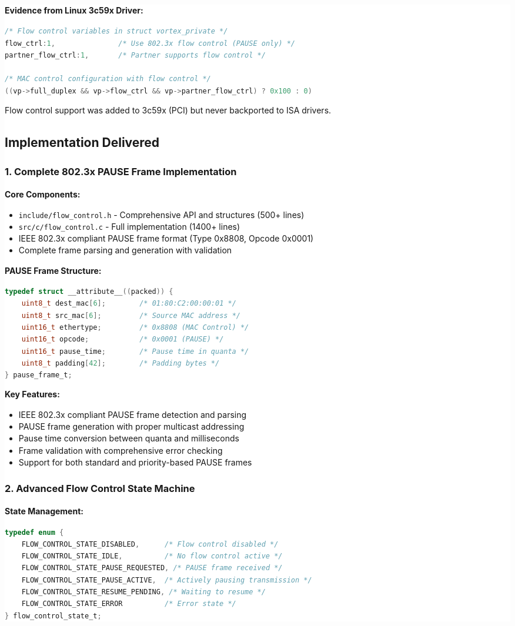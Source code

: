 **Evidence from Linux 3c59x Driver:**
```c
/* Flow control variables in struct vortex_private */
flow_ctrl:1,               /* Use 802.3x flow control (PAUSE only) */
partner_flow_ctrl:1,       /* Partner supports flow control */

/* MAC control configuration with flow control */
((vp->full_duplex && vp->flow_ctrl && vp->partner_flow_ctrl) ? 0x100 : 0)
```
Flow control support was added to 3c59x (PCI) but never backported to ISA drivers.

## Implementation Delivered

### 1. Complete 802.3x PAUSE Frame Implementation

**Core Components:**
- `include/flow_control.h` - Comprehensive API and structures (500+ lines)
- `src/c/flow_control.c` - Full implementation (1400+ lines)
- IEEE 802.3x compliant PAUSE frame format (Type 0x8808, Opcode 0x0001)
- Complete frame parsing and generation with validation

**PAUSE Frame Structure:**
```c
typedef struct __attribute__((packed)) {
    uint8_t dest_mac[6];        /* 01:80:C2:00:00:01 */
    uint8_t src_mac[6];         /* Source MAC address */
    uint16_t ethertype;         /* 0x8808 (MAC Control) */
    uint16_t opcode;            /* 0x0001 (PAUSE) */
    uint16_t pause_time;        /* Pause time in quanta */
    uint8_t padding[42];        /* Padding bytes */
} pause_frame_t;
```

**Key Features:**
- IEEE 802.3x compliant PAUSE frame detection and parsing
- PAUSE frame generation with proper multicast addressing
- Pause time conversion between quanta and milliseconds
- Frame validation with comprehensive error checking
- Support for both standard and priority-based PAUSE frames

### 2. Advanced Flow Control State Machine

**State Management:**
```c
typedef enum {
    FLOW_CONTROL_STATE_DISABLED,      /* Flow control disabled */
    FLOW_CONTROL_STATE_IDLE,          /* No flow control active */
    FLOW_CONTROL_STATE_PAUSE_REQUESTED, /* PAUSE frame received */
    FLOW_CONTROL_STATE_PAUSE_ACTIVE,  /* Actively pausing transmission */
    FLOW_CONTROL_STATE_RESUME_PENDING, /* Waiting to resume */
    FLOW_CONTROL_STATE_ERROR          /* Error state */
} flow_control_state_t;
```
